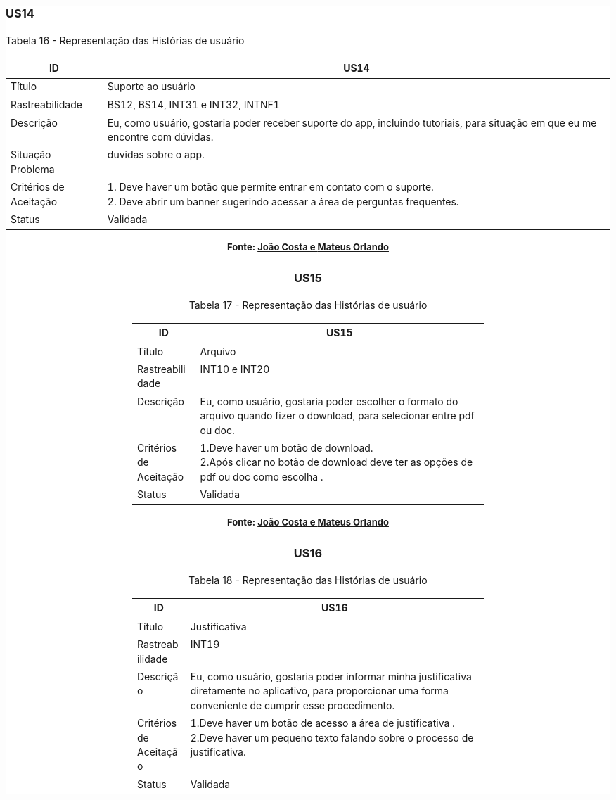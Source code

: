 
### US14

Tabela 16 - Representação das Histórias de usuário

| ID     |      US14                                                                 |
| ------ | -------------------------------------------------------------------------- |
| Título | Suporte ao usuário |
| Rastreabilidade |                 BS12, BS14, INT31 e INT32, INTNF1                                              |
| Descrição | Eu, como usuário, gostaria poder receber suporte do app, incluindo tutoriais, para situação em que eu me encontre com dúvidas. |
| Situação Problema | duvidas sobre o app. |
| Critérios de Aceitação | 1. Deve haver um botão que permite entrar em contato com o suporte. <br /> 2. Deve abrir um banner sugerindo acessar a área de perguntas frequentes. |
| Status |  Validada                                    |


<font size="2"><p style="text-align: center"><b>Fonte: <a href="https://github.com/jvcostta">João Costa e </a><a href="https://github.com/MateusPy">Mateus Orlando</a></b></p></font>

</center>

<center style="max-width: 500px; margin: auto; align-items: center;">


### US15

Tabela 17 - Representação das Histórias de usuário

| ID     |      US15                                                                 |
| ------ | -------------------------------------------------------------------------- |
| Título | Arquivo |
| Rastreabilidade |                 INT10 e INT20                                             |
| Descrição | Eu, como usuário, gostaria poder escolher o formato do arquivo quando fizer o download, para selecionar entre pdf ou doc. |
| Critérios de Aceitação | 1.Deve haver um botão de download. <br /> 2.Após clicar no botão de download deve ter as opções de pdf ou doc como escolha . |
| Status |  Validada                                    |


<font size="2"><p style="text-align: center"><b>Fonte: <a href="https://github.com/jvcostta">João Costa e </a><a href="https://github.com/MateusPy">Mateus Orlando</a></b></p></font>

</center>

<center style="max-width: 500px; margin: auto; align-items: center;">


### US16

Tabela 18 - Representação das Histórias de usuário

| ID     |      US16                                                                 |
| ------ | -------------------------------------------------------------------------- |
| Título | Justificativa  |
| Rastreabilidade |                 INT19                                            |
| Descrição | Eu, como usuário, gostaria poder informar minha justificativa diretamente no aplicativo, para proporcionar uma forma conveniente de cumprir esse procedimento. |
| Critérios de Aceitação | 1.Deve haver um botão de acesso a área de justificativa . <br /> 2.Deve haver um pequeno texto falando sobre o processo de justificativa. |
| Status |  Validada                                    |
